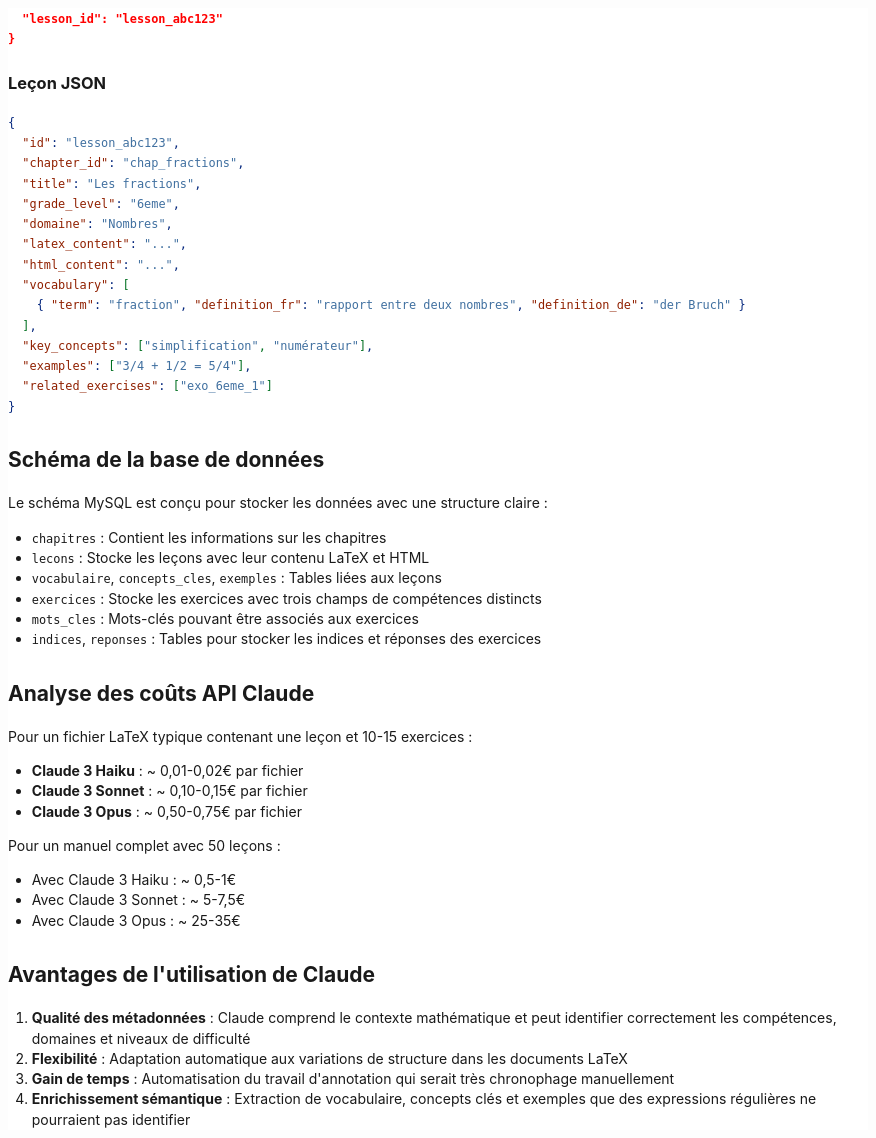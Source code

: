 ```json
  "lesson_id": "lesson_abc123"
}
```

### Leçon JSON

```json
{
  "id": "lesson_abc123",
  "chapter_id": "chap_fractions",
  "title": "Les fractions",
  "grade_level": "6eme",
  "domaine": "Nombres",
  "latex_content": "...",
  "html_content": "...",
  "vocabulary": [
    { "term": "fraction", "definition_fr": "rapport entre deux nombres", "definition_de": "der Bruch" }
  ],
  "key_concepts": ["simplification", "numérateur"],
  "examples": ["3/4 + 1/2 = 5/4"],
  "related_exercises": ["exo_6eme_1"]
}
```

## Schéma de la base de données

Le schéma MySQL est conçu pour stocker les données avec une structure claire :

- `chapitres` : Contient les informations sur les chapitres
- `lecons` : Stocke les leçons avec leur contenu LaTeX et HTML
- `vocabulaire`, `concepts_cles`, `exemples` : Tables liées aux leçons
- `exercices` : Stocke les exercices avec trois champs de compétences distincts
- `mots_cles` : Mots-clés pouvant être associés aux exercices
- `indices`, `reponses` : Tables pour stocker les indices et réponses des exercices

## Analyse des coûts API Claude

Pour un fichier LaTeX typique contenant une leçon et 10-15 exercices :

- **Claude 3 Haiku** : ~ 0,01-0,02€ par fichier
- **Claude 3 Sonnet** : ~ 0,10-0,15€ par fichier
- **Claude 3 Opus** : ~ 0,50-0,75€ par fichier

Pour un manuel complet avec 50 leçons :
- Avec Claude 3 Haiku : ~ 0,5-1€
- Avec Claude 3 Sonnet : ~ 5-7,5€
- Avec Claude 3 Opus : ~ 25-35€

## Avantages de l'utilisation de Claude

1. **Qualité des métadonnées** : Claude comprend le contexte mathématique et peut identifier correctement les compétences, domaines et niveaux de difficulté
2. **Flexibilité** : Adaptation automatique aux variations de structure dans les documents LaTeX
3. **Gain de temps** : Automatisation du travail d'annotation qui serait très chronophage manuellement
4. **Enrichissement sémantique** : Extraction de vocabulaire, concepts clés et exemples que des expressions régulières ne pourraient pas identifier
